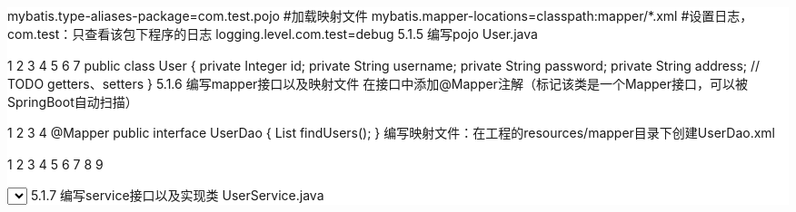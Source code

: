 mybatis.type-aliases-package=com.test.pojo
#加载映射文件
mybatis.mapper-locations=classpath:mapper/*.xml
#设置日志，com.test：只查看该包下程序的日志
logging.level.com.test=debug
5.1.5 编写pojo
User.java

1
2
3
4
5
6
7
public class User {
    private Integer id;
    private String username;
    private String password;
    private String address;
    // TODO getters、setters
}
5.1.6 编写mapper接口以及映射文件
在接口中添加@Mapper注解（标记该类是一个Mapper接口，可以被SpringBoot自动扫描）

1
2
3
4
@Mapper
public interface UserDao {
    List<User> findUsers();
}
编写映射文件：在工程的resources/mapper目录下创建UserDao.xml

1
2
3
4
5
6
7
8
9
<!DOCTYPE mapper
        PUBLIC "-//mybatis.org//DTD Mapper 3.0//EN"
        "http://mybatis.org/dtd/mybatis-3-mapper.dtd">
<mapper namespace="com.test.dao.UserDao">

  <select id="findUsers" resultType="com.test.pojo.User">
    SELECT * FROM user
  </select>
</mapper>
5.1.7 编写service接口以及实现类
UserService.java

